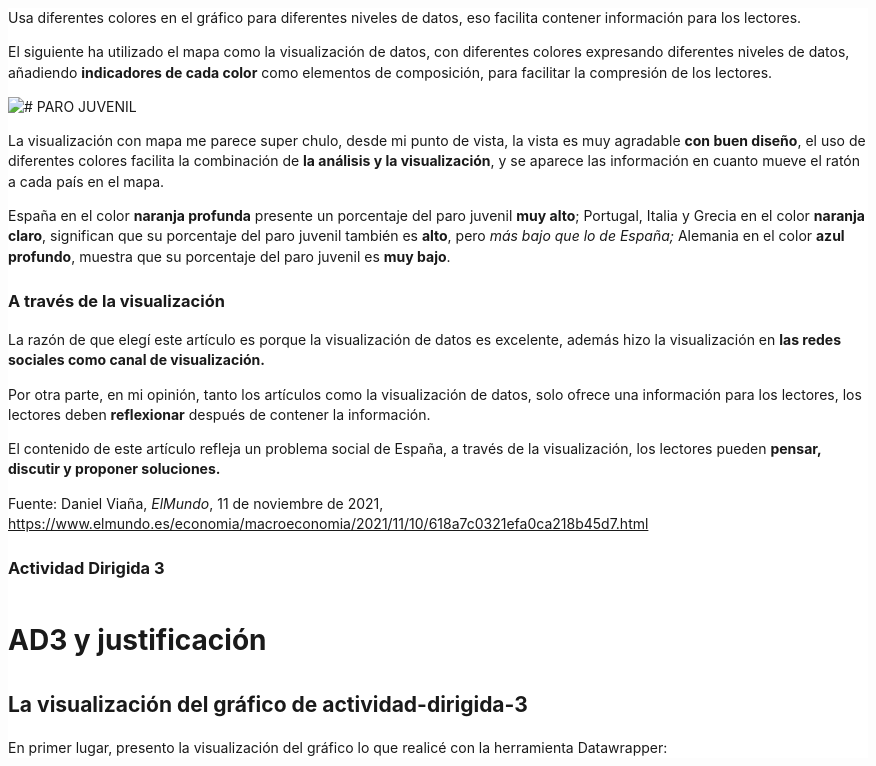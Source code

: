 Usa diferentes colores en el gráfico para diferentes niveles de datos, eso facilita contener información para los lectores. 

El siguiente ha utilizado el mapa como la visualización de datos, con diferentes colores expresando diferentes niveles de datos, añadiendo **indicadores de cada color** como elementos de composición, para facilitar la compresión de los lectores.

![# PARO JUVENIL](https://phantom-elmundo.unidadeditorial.es/2696f6eefa4792f62ed2b6a4d823bafa/f/jpg/assets/multimedia/imagenes/2021/11/10/16365199153485.jpg)


La visualización con mapa me parece super chulo, desde mi punto de vista, la vista es muy agradable **con buen diseño**, el uso de diferentes colores facilita la combinación de **la análisis y la visualización**, y se aparece las información en cuanto mueve el ratón a cada país en el mapa.

España en el color **naranja profunda** presente un porcentaje del paro juvenil **muy alto**; Portugal, Italia y Grecia en el color **naranja claro**, significan que su porcentaje del paro juvenil también es **alto**, pero *más bajo que lo de España;* Alemania en el color **azul profundo**, muestra que su porcentaje del paro juvenil es **muy bajo**.

### A través de la visualización  
La razón de que elegí este artículo es porque la visualización de datos es excelente, además hizo la visualización en **las redes sociales como canal de visualización.**

Por otra parte, en mi opinión, tanto los artículos como la visualización de datos, solo ofrece una información para los lectores, los lectores deben **reflexionar** después de contener la información.

El contenido de este artículo refleja un problema social de España, a través de la visualización, los lectores pueden **pensar, discutir y proponer soluciones.** 




Fuente:
Daniel Viaña, *ElMundo*, 11 de noviembre de 2021, https://www.elmundo.es/economia/macroeconomia/2021/11/10/618a7c0321efa0ca218b45d7.html 


### Actividad Dirigida 3
# AD3 y justificación

## La visualización del gráfico de actividad-dirigida-3

En primer lugar, presento la visualización del gráfico lo que realicé con la herramienta Datawrapper: 